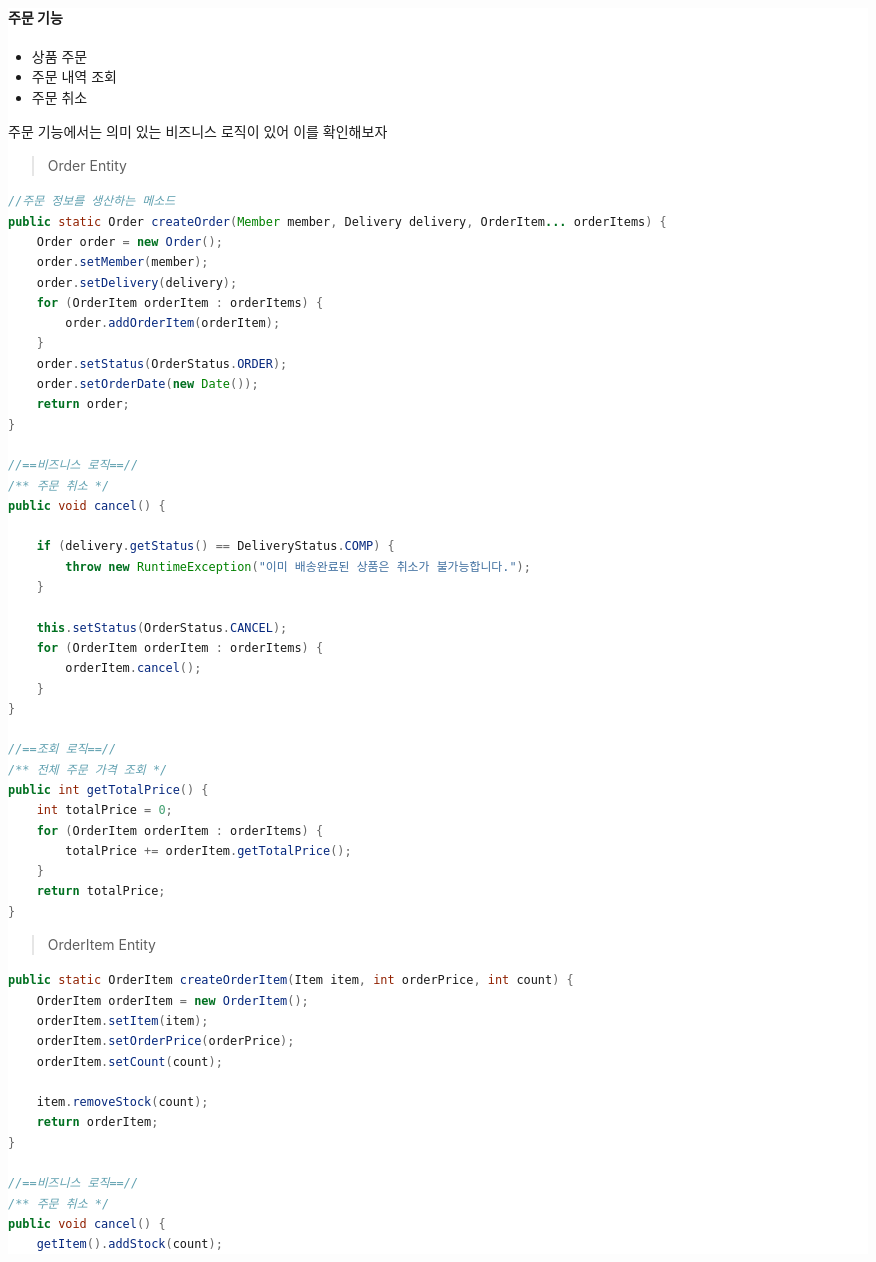
#### 주문 기능
- 상품 주문
- 주문 내역 조회
- 주문 취소

주문 기능에서는 의미 있는 비즈니스 로직이 있어 이를 확인해보자

> Order Entity

```java
//주문 정보를 생산하는 메소드
public static Order createOrder(Member member, Delivery delivery, OrderItem... orderItems) {
    Order order = new Order();
    order.setMember(member);
    order.setDelivery(delivery);
    for (OrderItem orderItem : orderItems) {
        order.addOrderItem(orderItem);
    }
    order.setStatus(OrderStatus.ORDER);
    order.setOrderDate(new Date());
    return order;
}

//==비즈니스 로직==//
/** 주문 취소 */
public void cancel() {

    if (delivery.getStatus() == DeliveryStatus.COMP) {
        throw new RuntimeException("이미 배송완료된 상품은 취소가 불가능합니다.");
    }

    this.setStatus(OrderStatus.CANCEL);
    for (OrderItem orderItem : orderItems) {
        orderItem.cancel();
    }
}

//==조회 로직==//
/** 전체 주문 가격 조회 */
public int getTotalPrice() {
    int totalPrice = 0;
    for (OrderItem orderItem : orderItems) {
        totalPrice += orderItem.getTotalPrice();
    }
    return totalPrice;
}
```

> OrderItem Entity

```java
public static OrderItem createOrderItem(Item item, int orderPrice, int count) {
    OrderItem orderItem = new OrderItem();
    orderItem.setItem(item);
    orderItem.setOrderPrice(orderPrice);
    orderItem.setCount(count);

    item.removeStock(count);
    return orderItem;
}

//==비즈니스 로직==//
/** 주문 취소 */
public void cancel() {
    getItem().addStock(count);
```